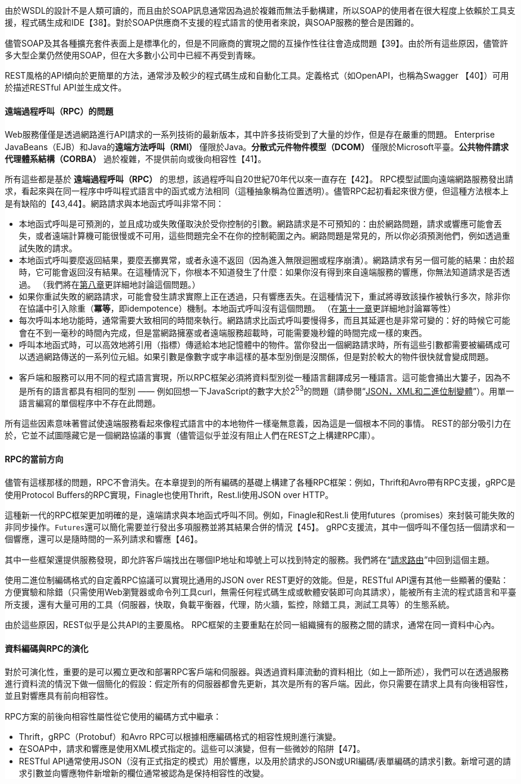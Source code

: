 由於WSDL的設計不是人類可讀的，而且由於SOAP訊息通常因為過於複雜而無法手動構建，所以SOAP的使用者在很大程度上依賴於工具支援，程式碼生成和IDE【38】。對於SOAP供應商不支援的程式語言的使用者來說，與SOAP服務的整合是困難的。

儘管SOAP及其各種擴充套件表面上是標準化的，但是不同廠商的實現之間的互操作性往往會造成問題【39】。由於所有這些原因，儘管許多大型企業仍然使用SOAP，但在大多數小公司中已經不再受到青睞。

REST風格的API傾向於更簡單的方法，通常涉及較少的程式碼生成和自動化工具。定義格式（如OpenAPI，也稱為Swagger 【40】）可用於描述RESTful API並生成文件。

#### 遠端過程呼叫（RPC）的問題

Web服務僅僅是透過網路進行API請求的一系列技術的最新版本，其中許多技術受到了大量的炒作，但是存在嚴重的問題。 Enterprise JavaBeans（EJB）和Java的**遠端方法呼叫（RMI）** 僅限於Java。**分散式元件物件模型（DCOM）** 僅限於Microsoft平臺。**公共物件請求代理體系結構（CORBA）** 過於複雜，不提供前向或後向相容性【41】。

所有這些都是基於 **遠端過程呼叫（RPC）** 的思想，該過程呼叫自20世紀70年代以來一直存在【42】。 RPC模型試圖向遠端網路服務發出請求，看起來與在同一程序中呼叫程式語言中的函式或方法相同（這種抽象稱為位置透明）。儘管RPC起初看起來很方便，但這種方法根本上是有缺陷的【43,44】。網路請求與本地函式呼叫非常不同：

* 本地函式呼叫是可預測的，並且成功或失敗僅取決於受你控制的引數。網路請求是不可預知的：由於網路問題，請求或響應可能會丟失，或者遠端計算機可能很慢或不可用，這些問題完全不在你的控制範圍之內。網路問題是常見的，所以你必須預測他們，例如透過重試失敗的請求。
* 本地函式呼叫要麼返回結果，要麼丟擲異常，或者永遠不返回（因為進入無限迴圈或程序崩潰）。網路請求有另一個可能的結果：由於超時，它可能會返回沒有結果。在這種情況下，你根本不知道發生了什麼：如果你沒有得到來自遠端服務的響應，你無法知道請求是否透過。 （我們將在[第八章](ch8.md)更詳細地討論這個問題。）
* 如果你重試失敗的網路請求，可能會發生請求實際上正在透過，只有響應丟失。在這種情況下，重試將導致該操作被執行多次，除非你在協議中引入除重（**冪等**，即idempotence）機制。本地函式呼叫沒有這個問題。 （在[第十一章](ch11.md)更詳細地討論冪等性）
* 每次呼叫本地功能時，通常需要大致相同的時間來執行。網路請求比函式呼叫要慢得多，而且其延遲也是非常可變的：好的時候它可能會在不到一毫秒的時間內完成，但是當網路擁塞或者遠端服務超載時，可能需要幾秒鐘的時間完成一樣的東西。
* 呼叫本地函式時，可以高效地將引用（指標）傳遞給本地記憶體中的物件。當你發出一個網路請求時，所有這些引數都需要被編碼成可以透過網路傳送的一系列位元組。如果引數是像數字或字串這樣的基本型別倒是沒關係，但是對於較大的物件很快就會變成問題。

- 客戶端和服務可以用不同的程式語言實現，所以RPC框架必須將資料型別從一種語言翻譯成另一種語言。這可能會捅出大簍子，因為不是所有的語言都具有相同的型別 —— 例如回想一下JavaScript的數字大於$2^{53}$的問題（請參閱“[JSON，XML和二進位制變體](#JSON，XML和二進位制變體)”）。用單一語言編寫的單個程序中不存在此問題。

所有這些因素意味著嘗試使遠端服務看起來像程式語言中的本地物件一樣毫無意義，因為這是一個根本不同的事情。 REST的部分吸引力在於，它並不試圖隱藏它是一個網路協議的事實（儘管這似乎並沒有阻止人們在REST之上構建RPC庫）。

#### RPC的當前方向

儘管有這樣那樣的問題，RPC不會消失。在本章提到的所有編碼的基礎上構建了各種RPC框架：例如，Thrift和Avro帶有RPC支援，gRPC是使用Protocol Buffers的RPC實現，Finagle也使用Thrift，Rest.li使用JSON over HTTP。

這種新一代的RPC框架更加明確的是，遠端請求與本地函式呼叫不同。例如，Finagle和Rest.li 使用futures（promises）來封裝可能失敗的非同步操作。`Futures`還可以簡化需要並行發出多項服務並將其結果合併的情況【45】。 gRPC支援流，其中一個呼叫不僅包括一個請求和一個響應，還可以是隨時間的一系列請求和響應【46】。

其中一些框架還提供服務發現，即允許客戶端找出在哪個IP地址和埠號上可以找到特定的服務。我們將在“[請求路由](ch6.md#請求路由)”中回到這個主題。

使用二進位制編碼格式的自定義RPC協議可以實現比通用的JSON over REST更好的效能。但是，RESTful API還有其他一些顯著的優點：方便實驗和除錯（只需使用Web瀏覽器或命令列工具curl，無需任何程式碼生成或軟體安裝即可向其請求），能被所有主流的程式語言和平臺所支援，還有大量可用的工具（伺服器，快取，負載平衡器，代理，防火牆，監控，除錯工具，測試工具等）的生態系統。

由於這些原因，REST似乎是公共API的主要風格。 RPC框架的主要重點在於同一組織擁有的服務之間的請求，通常在同一資料中心內。

#### 資料編碼與RPC的演化

對於可演化性，重要的是可以獨立更改和部署RPC客戶端和伺服器。與透過資料庫流動的資料相比（如上一節所述），我們可以在透過服務進行資料流的情況下做一個簡化的假設：假定所有的伺服器都會先更新，其次是所有的客戶端。因此，你只需要在請求上具有向後相容性，並且對響應具有前向相容性。

RPC方案的前後向相容性屬性從它使用的編碼方式中繼承：

* Thrift，gRPC（Protobuf）和Avro RPC可以根據相應編碼格式的相容性規則進行演變。
* 在SOAP中，請求和響應是使用XML模式指定的。這些可以演變，但有一些微妙的陷阱【47】。
* RESTful API通常使用JSON（沒有正式指定的模式）用於響應，以及用於請求的JSON或URI編碼/表單編碼的請求引數。新增可選的請求引數並向響應物件新增新的欄位通常被認為是保持相容性的改變。
